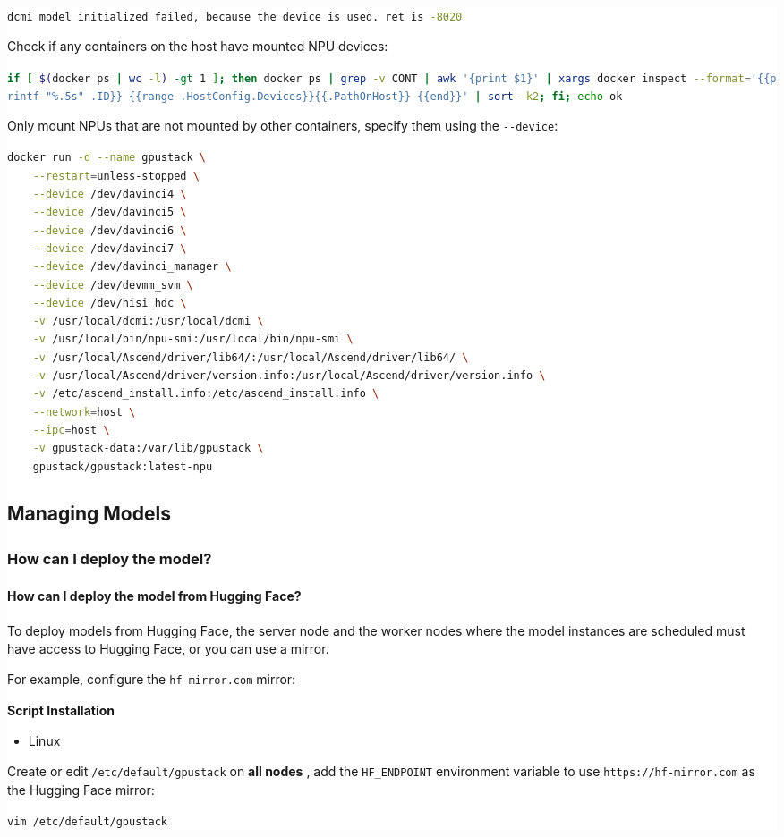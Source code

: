 ```bash
dcmi model initialized failed, because the device is used. ret is -8020
```

Check if any containers on the host have mounted NPU devices:

```bash
if [ $(docker ps | wc -l) -gt 1 ]; then docker ps | grep -v CONT | awk '{print $1}' | xargs docker inspect --format='{{printf "%.5s" .ID}} {{range .HostConfig.Devices}}{{.PathOnHost}} {{end}}' | sort -k2; fi; echo ok
```

Only mount NPUs that are not mounted by other containers, specify them using the `--device`:

```bash
docker run -d --name gpustack \
    --restart=unless-stopped \
    --device /dev/davinci4 \
    --device /dev/davinci5 \
    --device /dev/davinci6 \
    --device /dev/davinci7 \
    --device /dev/davinci_manager \
    --device /dev/devmm_svm \
    --device /dev/hisi_hdc \
    -v /usr/local/dcmi:/usr/local/dcmi \
    -v /usr/local/bin/npu-smi:/usr/local/bin/npu-smi \
    -v /usr/local/Ascend/driver/lib64/:/usr/local/Ascend/driver/lib64/ \
    -v /usr/local/Ascend/driver/version.info:/usr/local/Ascend/driver/version.info \
    -v /etc/ascend_install.info:/etc/ascend_install.info \
    --network=host \
    --ipc=host \
    -v gpustack-data:/var/lib/gpustack \
    gpustack/gpustack:latest-npu
```

## Managing Models

### How can I deploy the model?

#### How can I deploy the model from Hugging Face?

To deploy models from Hugging Face, the server node and the worker nodes where the model instances are scheduled must have access to Hugging Face, or you can use a mirror.

For example, configure the `hf-mirror.com` mirror:

**Script Installation**

- Linux

Create or edit `/etc/default/gpustack` on **all nodes** , add the `HF_ENDPOINT` environment variable to use `https://hf-mirror.com` as the Hugging Face mirror:

```shell
vim /etc/default/gpustack
```
